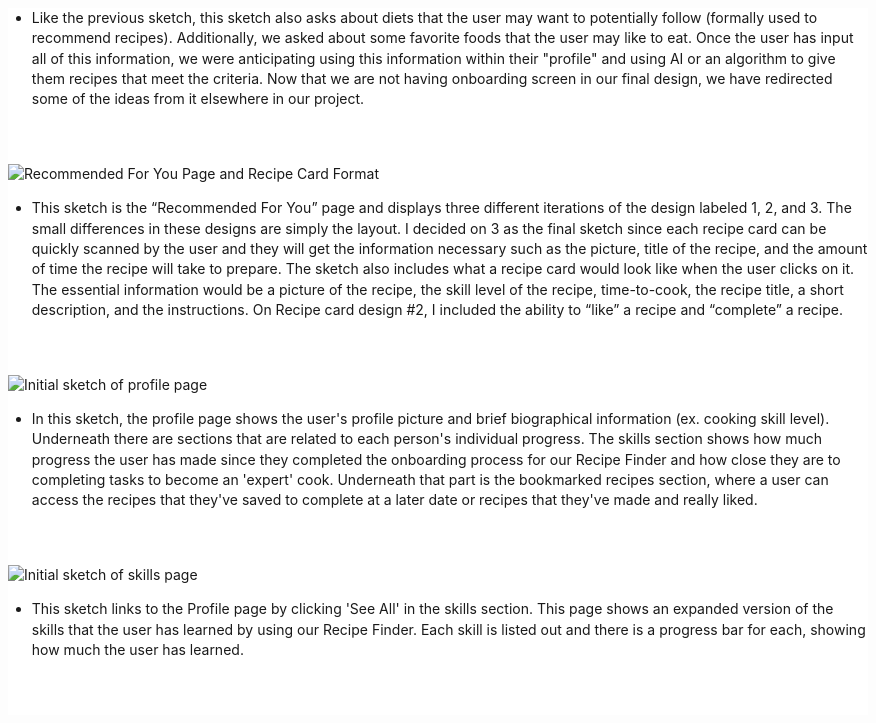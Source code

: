 - Like the previous sketch, this sketch also asks about diets that the user may want to potentially follow (formally used to recommend recipes). Additionally, we asked about some favorite foods that the user may like to eat. Once the user has input all of this information, we were anticipating using this information within their "profile" and using AI or an algorithm to give them recipes that meet the criteria. Now that we are not having onboarding screen in our final design, we have redirected some of the ideas from it elsewhere in our project. 

<br></br>
<img src="images/recommended_for_you_sketch.jpeg" alt="Recommended For You Page and Recipe Card Format" height="700px"/>

- This sketch is the “Recommended For You” page and displays three different iterations of the design labeled 1, 2, and 3. The small differences in these designs are simply the layout. I decided on 3 as the final sketch since each recipe card can be quickly scanned by the user and they will get the information necessary such as the picture, title of the recipe, and the amount of time the recipe will take to prepare. The sketch also includes what a recipe card would look like when the user clicks on it. The essential information would be a picture of the recipe, the skill level of the recipe, time-to-cook, the recipe title, a short description, and the instructions. On Recipe card design #2, I included the ability to “like” a recipe and “complete” a recipe.

<br></br>
<img src="images/prof.jpeg" alt="Initial sketch of profile page" height="500px"/>

- In this sketch, the profile page shows the user's profile picture and brief biographical information (ex. cooking skill level). Underneath there are sections that are related to each person's individual progress. The skills section shows how much progress the user has made since they completed the onboarding process for our Recipe Finder and how close they are to completing tasks to become an 'expert' cook. Underneath that part is the bookmarked recipes section, where a user can access the recipes that they've saved to complete at a later date or recipes that they've made and really liked. 

<br></br>
<img src="images/skills.jpeg" alt="Initial sketch of skills page" height="300px"/>

- This sketch links to the Profile page by clicking 'See All' in the skills section. This page shows an expanded version of the skills that the user has learned by using our Recipe Finder. Each skill is listed out and there is a progress bar for each, showing how much the user has learned.

<br></br>